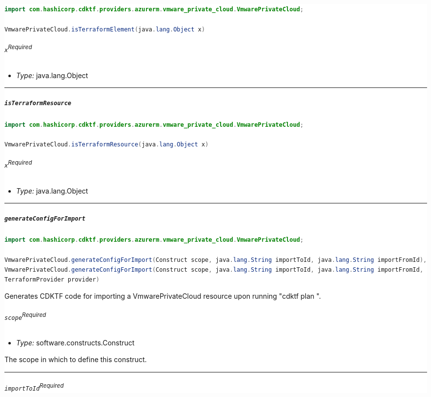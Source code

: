```java
import com.hashicorp.cdktf.providers.azurerm.vmware_private_cloud.VmwarePrivateCloud;

VmwarePrivateCloud.isTerraformElement(java.lang.Object x)
```

###### `x`<sup>Required</sup> <a name="x" id="@cdktf/provider-azurerm.vmwarePrivateCloud.VmwarePrivateCloud.isTerraformElement.parameter.x"></a>

- *Type:* java.lang.Object

---

##### `isTerraformResource` <a name="isTerraformResource" id="@cdktf/provider-azurerm.vmwarePrivateCloud.VmwarePrivateCloud.isTerraformResource"></a>

```java
import com.hashicorp.cdktf.providers.azurerm.vmware_private_cloud.VmwarePrivateCloud;

VmwarePrivateCloud.isTerraformResource(java.lang.Object x)
```

###### `x`<sup>Required</sup> <a name="x" id="@cdktf/provider-azurerm.vmwarePrivateCloud.VmwarePrivateCloud.isTerraformResource.parameter.x"></a>

- *Type:* java.lang.Object

---

##### `generateConfigForImport` <a name="generateConfigForImport" id="@cdktf/provider-azurerm.vmwarePrivateCloud.VmwarePrivateCloud.generateConfigForImport"></a>

```java
import com.hashicorp.cdktf.providers.azurerm.vmware_private_cloud.VmwarePrivateCloud;

VmwarePrivateCloud.generateConfigForImport(Construct scope, java.lang.String importToId, java.lang.String importFromId),VmwarePrivateCloud.generateConfigForImport(Construct scope, java.lang.String importToId, java.lang.String importFromId, TerraformProvider provider)
```

Generates CDKTF code for importing a VmwarePrivateCloud resource upon running "cdktf plan <stack-name>".

###### `scope`<sup>Required</sup> <a name="scope" id="@cdktf/provider-azurerm.vmwarePrivateCloud.VmwarePrivateCloud.generateConfigForImport.parameter.scope"></a>

- *Type:* software.constructs.Construct

The scope in which to define this construct.

---

###### `importToId`<sup>Required</sup> <a name="importToId" id="@cdktf/provider-azurerm.vmwarePrivateCloud.VmwarePrivateCloud.generateConfigForImport.parameter.importToId"></a>
